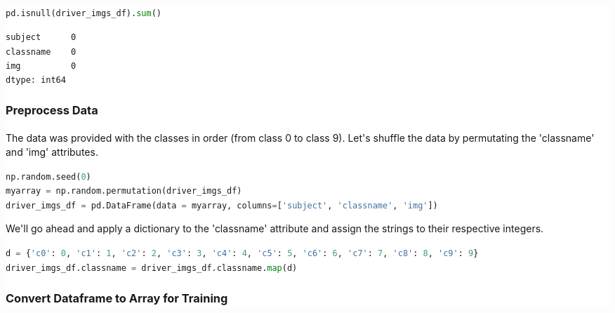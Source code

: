 ```python
pd.isnull(driver_imgs_df).sum()
```

<div class="output execute_result" data-execution_count="7">

    subject      0
    classname    0
    img          0
    dtype: int64

</div>

</div>

<div class="cell markdown">

### Preprocess Data

</div>

<div class="cell markdown">

The data was provided with the classes in order (from class 0 to class
9). Let's shuffle the data by permutating the 'classname' and 'img'
attributes.

</div>

<div class="cell code" data-execution_count="8">

```python
np.random.seed(0)
myarray = np.random.permutation(driver_imgs_df)
driver_imgs_df = pd.DataFrame(data = myarray, columns=['subject', 'classname', 'img'])
```

</div>

<div class="cell markdown">

We'll go ahead and apply a dictionary to the 'classname' attribute and
assign the strings to their respective integers.

</div>

<div class="cell code" data-execution_count="9">

```python
d = {'c0': 0, 'c1': 1, 'c2': 2, 'c3': 3, 'c4': 4, 'c5': 5, 'c6': 6, 'c7': 7, 'c8': 8, 'c9': 9}
driver_imgs_df.classname = driver_imgs_df.classname.map(d)
```

</div>

<div class="cell markdown">

### Convert Dataframe to Array for Training

</div>
